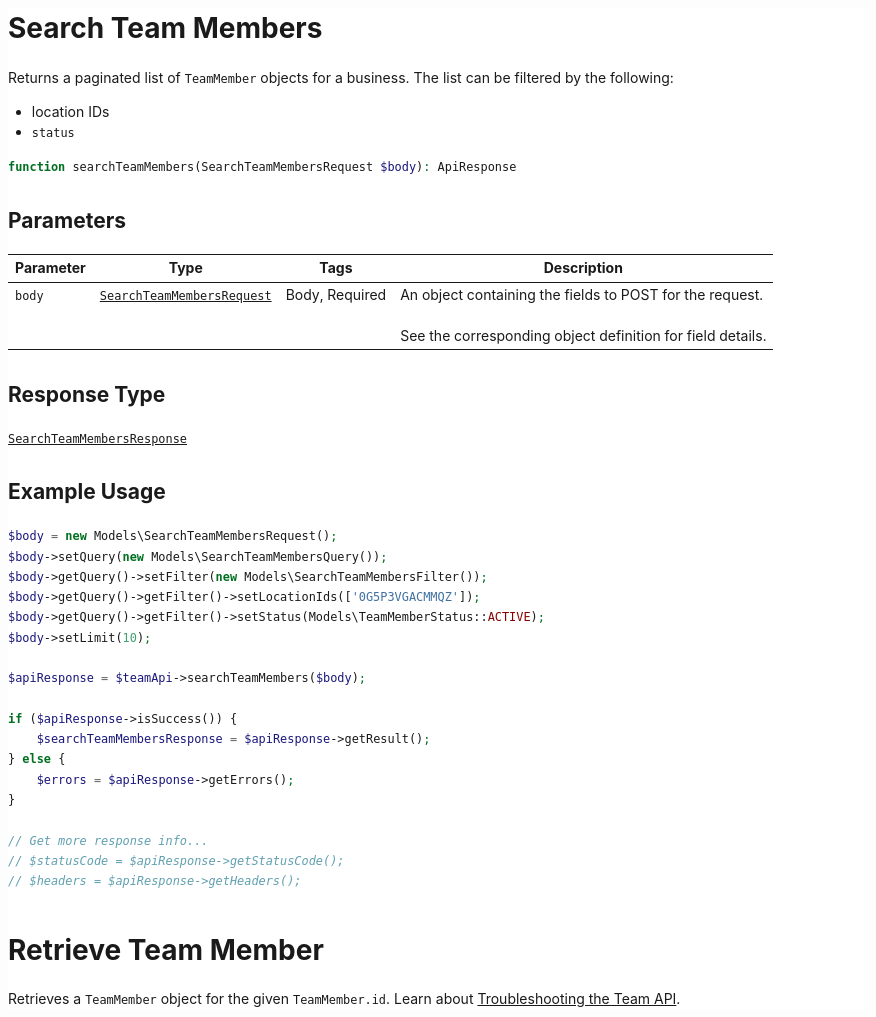 
# Search Team Members

Returns a paginated list of `TeamMember` objects for a business.
The list can be filtered by the following:

- location IDs
- `status`

```php
function searchTeamMembers(SearchTeamMembersRequest $body): ApiResponse
```

## Parameters

| Parameter | Type | Tags | Description |
|  --- | --- | --- | --- |
| `body` | [`SearchTeamMembersRequest`](../../doc/models/search-team-members-request.md) | Body, Required | An object containing the fields to POST for the request.<br><br>See the corresponding object definition for field details. |

## Response Type

[`SearchTeamMembersResponse`](../../doc/models/search-team-members-response.md)

## Example Usage

```php
$body = new Models\SearchTeamMembersRequest();
$body->setQuery(new Models\SearchTeamMembersQuery());
$body->getQuery()->setFilter(new Models\SearchTeamMembersFilter());
$body->getQuery()->getFilter()->setLocationIds(['0G5P3VGACMMQZ']);
$body->getQuery()->getFilter()->setStatus(Models\TeamMemberStatus::ACTIVE);
$body->setLimit(10);

$apiResponse = $teamApi->searchTeamMembers($body);

if ($apiResponse->isSuccess()) {
    $searchTeamMembersResponse = $apiResponse->getResult();
} else {
    $errors = $apiResponse->getErrors();
}

// Get more response info...
// $statusCode = $apiResponse->getStatusCode();
// $headers = $apiResponse->getHeaders();
```


# Retrieve Team Member

Retrieves a `TeamMember` object for the given `TeamMember.id`.
Learn about [Troubleshooting the Team API](https://developer.squareup.com/docs/team/troubleshooting#retrieve-a-team-member).
